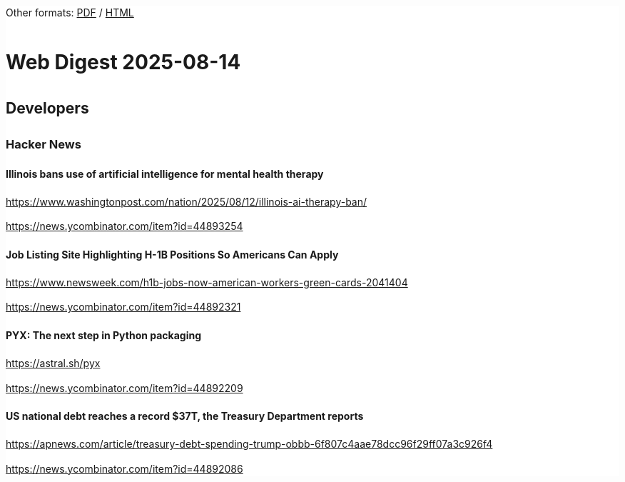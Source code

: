 Other formats: [PDF](https://pub-714f8d634e8f451d9f2fe91a4debfa23.r2.dev/keep/webdigest/WebDigest-20250814.pdf--0b3ef0e7a96927d870021cd12f1f1ac0.pdf) / [HTML](https://webdigest.pages.dev/readhtml/2025/WebDigest-20250814.html)


# Web Digest 2025-08-14


## Developers

### Hacker News

<div class="minipage">

#### Illinois bans use of artificial intelligence for mental health therapy

<span style="color: blue!80!green"><https://www.washingtonpost.com/nation/2025/08/12/illinois-ai-therapy-ban/></span>

<span style="color: black!50"><https://news.ycombinator.com/item?id=44893254></span>

</div>

<div class="minipage">

#### Job Listing Site Highlighting H-1B Positions So Americans Can Apply

<span style="color: blue!80!green"><https://www.newsweek.com/h1b-jobs-now-american-workers-green-cards-2041404></span>

<span style="color: black!50"><https://news.ycombinator.com/item?id=44892321></span>

</div>

<div class="minipage">

#### PYX: The next step in Python packaging

<span style="color: blue!80!green"><https://astral.sh/pyx></span>

<span style="color: black!50"><https://news.ycombinator.com/item?id=44892209></span>

</div>

<div class="minipage">

#### US national debt reaches a record \$37T, the Treasury Department reports

<span style="color: blue!80!green"><https://apnews.com/article/treasury-debt-spending-trump-obbb-6f807c4aae78dcc96f29ff07a3c926f4></span>

<span style="color: black!50"><https://news.ycombinator.com/item?id=44892086></span>

</div>
